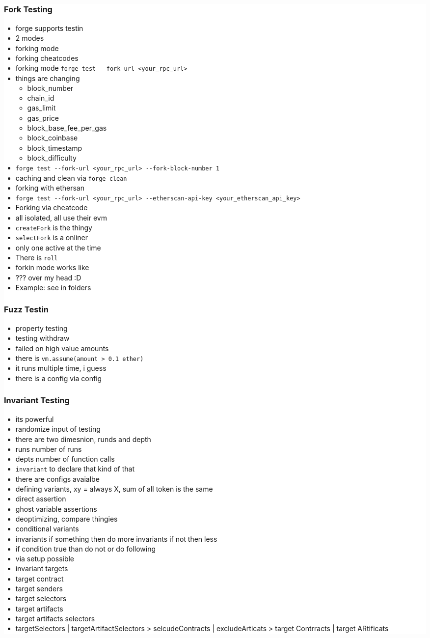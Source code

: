 ### Fork Testing

- forge supports testin
- 2 modes
- forking mode
- forking cheatcodes
- forking mode `forge test --fork-url <your_rpc_url>`
- things are changing
  - block_number
  - chain_id
  - gas_limit
  - gas_price
  - block_base_fee_per_gas
  - block_coinbase
  - block_timestamp
  - block_difficulty
- `forge test --fork-url <your_rpc_url> --fork-block-number 1 `
- caching and clean via `forge clean`
- forking with ethersan
- `forge test --fork-url <your_rpc_url> --etherscan-api-key <your_etherscan_api_key> `
- Forking via cheatcode
- all isolated, all use their evm
- `createFork` is the thingy
- `selectFork` is a onliner
- only one active at the time
- There is `roll`
- forkin mode works like
- ??? over my head :D
- Example: see in folders

### Fuzz Testin

- property testing
- testing withdraw
- failed on high value amounts
- there is `vm.assume(amount > 0.1 ether)`
- it runs multiple time, i guess
- there is a config via config

### Invariant Testing
- its powerful
- randomize input of testing
- there are two dimesnion, runds and depth
- runs number of runs
- depts number of function calls
- `invariant` to declare that kind of that
- there are configs avaialbe
- defining variants, xy = always X, sum of all token is the same
- direct assertion
- ghost variable assertions
- deoptimizing, compare thingies
- conditional variants
- invariants if something then do more invariants if not then less
- if condition true than do not or do following
- via setup possible 
- invariant targets
- target contract
- target senders
- target selectors
- target artifacts
- target artifacts selectors
- targetSelectors | targetArtifactSelectors > selcudeContracts | excludeArticats > target Contrracts | target ARtificats